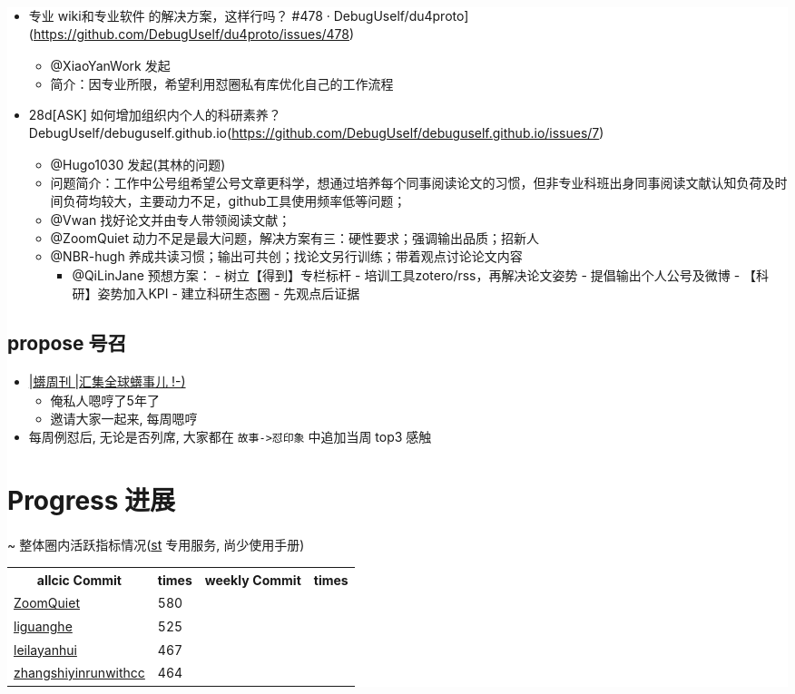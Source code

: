 - 专业 wiki和专业软件 的解决方案，这样行吗？ #478 ·
 DebugUself/du4proto](https://github.com/DebugUself/du4proto/issues/478)
   - @XiaoYanWork 发起
   - 简介：因专业所限，希望利用怼圈私有库优化自己的工作流程

- 28d[ASK] 如何增加组织内个人的科研素养？
DebugUself/debuguself.github.io(https://github.com/DebugUself/debuguself.github.io/issues/7)
   - @Hugo1030 发起(其林的问题)
   - 问题简介：工作中公号组希望公号文章更科学，想通过培养每个同事阅读论文的习惯，但非专业科班出身同事阅读文献认知负荷及时间负荷均较大，主要动力不足，github工具使用频率低等问题；
   - @Vwan 找好论文并由专人带领阅读文献；
   - @ZoomQuiet 动力不足是最大问题，解决方案有三：硬性要求；强调输出品质；招新人
   - @NBR-hugh 养成共读习惯；输出可共创；找论文另行训练；带着观点讨论论文内容
		+ @QiLinJane
		预想方案：
		 - 树立【得到】专栏标杆
		 - 培训工具zotero/rss，再解决论文姿势
		 - 提倡输出个人公号及微博
		 - 【科研】姿势加入KPI
		 - 建立科研生态圈
		 - 先观点后证据

## propose 号召

- [|蠎周刊 |汇集全球蠎事儿 !-)][3]
	+ 俺私人嗯哼了5年了
	+ 邀请大家一起来, 每周嗯哼
- 每周例怼后, 无论是否列席, 大家都在 `故事->怼印象` 中追加当周 top3 感触


# Progress 进展
\~ 整体圈内活跃指标情况([st][4] 专用服务, 尚少使用手册)

<table>
<tr><th>allcic Commit</th><th> times</th><th>weekly Commit</th><th> times</th></tr>
<tr><td>
                    <a href='http://github.com/ZoomQuiet'>ZoomQuiet</a></td><td>580</td>
                <td>
                    <a href='#'> </a></td><td> </td>

<tr><td>
                    <a href='http://github.com/liguanghe'>liguanghe</a></td><td>525</td>
                <td>
                    <a href='#'> </a></td><td> </td>

<tr><td>
                    <a href='http://github.com/leilayanhui'>leilayanhui</a></td><td>467</td>
                <td>
                    <a href='#'> </a></td><td> </td>

<tr><td>
                    <a href='http://github.com/zhangshiyinrunwithcc'>zhangshiyinrunwithcc</a></td><td>464</td>
                <td>
                    <a href='#'> </a></td><td> </td>


[1]:	http://du.zoomquiet.io/2014-02/ac0-zq/
[2]:	https://github.com/DebugUself/du4proto/issues/479
[3]:	http://weekly.pychina.org/archives.html
[4]:	https://github.com/DebugUself/du4proto/tree/DU_tools/st
[5]:	https://github.com/DebugUself/du4proto/issues/470#issuecomment-421894811
[6]:	http://weekly.pychina.org/importpython/importpython-184.html
[7]:	https://www.brainyquote.com/quotes/quotes/h/henryford121997.html
[8]:	https://www.brainyquote.com/quotes/quotes/h/henryford121997.html
[image-1]:	https://ws4.sinaimg.cn/large/006tNc79gy1fvrca3y1f3j31ac0q80xo.jpg